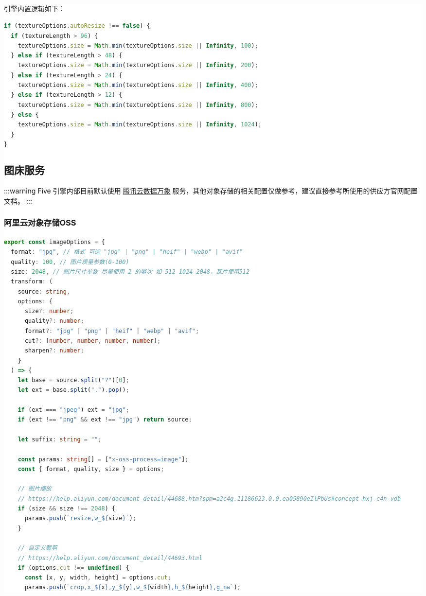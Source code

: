 引擎内置逻辑如下：

```ts
if (textureOptions.autoResize !== false) {
  if (textureLength > 96) {
    textureOptions.size = Math.min(textureOptions.size || Infinity, 100);
  } else if (textureLength > 48) {
    textureOptions.size = Math.min(textureOptions.size || Infinity, 200);
  } else if (textureLength > 24) {
    textureOptions.size = Math.min(textureOptions.size || Infinity, 400);
  } else if (textureLength > 12) {
    textureOptions.size = Math.min(textureOptions.size || Infinity, 800);
  } else {
    textureOptions.size = Math.min(textureOptions.size || Infinity, 1024);
  }
}
```

## 图床服务

:::warning
Five 引擎内部目前默认使用 [腾讯云数据万象](https://cloud.tencent.com/product/ci) 服务，其他对象存储的相关配置仅做参考，建议直接参考所使用的供应方官网配置文档。
:::

### 阿里云对象存储OSS

```ts
export const imageOptions = {
  format: "jpg", // 格式 可选 "jpg" | "png" | "heif" | "webp" | "avif"
  quality: 100, // 图片质量参数(0-100)
  size: 2048, // 图片尺寸参数 尽量使用 2 的幂次 如 512 1024 2048，瓦片使用512
  transform: (
    source: string,
    options: {
      size?: number;
      quality?: number;
      format?: "jpg" | "png" | "heif" | "webp" | "avif";
      cut?: [number, number, number, number];
      sharpen?: number;
    }
  ) => {
    let base = source.split("?")[0];
    let ext = base.split(".").pop();

    if (ext === "jpeg") ext = "jpg";
    if (ext !== "png" && ext !== "jpg") return source;

    let suffix: string = "";

    const params: string[] = ["x-oss-process=image"];
    const { format, quality, size } = options;

    // 图片缩放
    // https://help.aliyun.com/document_detail/44688.htm?spm=a2c4g.11186623.0.0.ea05890eIlPbUs#concept-hxj-c4n-vdb
    if (size && size !== 2048) {
      params.push(`resize,w_${size}`);
    }

    // 自定义裁剪
    // https://help.aliyun.com/document_detail/44693.html
    if (options.cut !== undefined) {
      const [x, y, width, height] = options.cut;
      params.push(`crop,x_${x},y_${y},w_${width},h_${height},g_nw`);
```